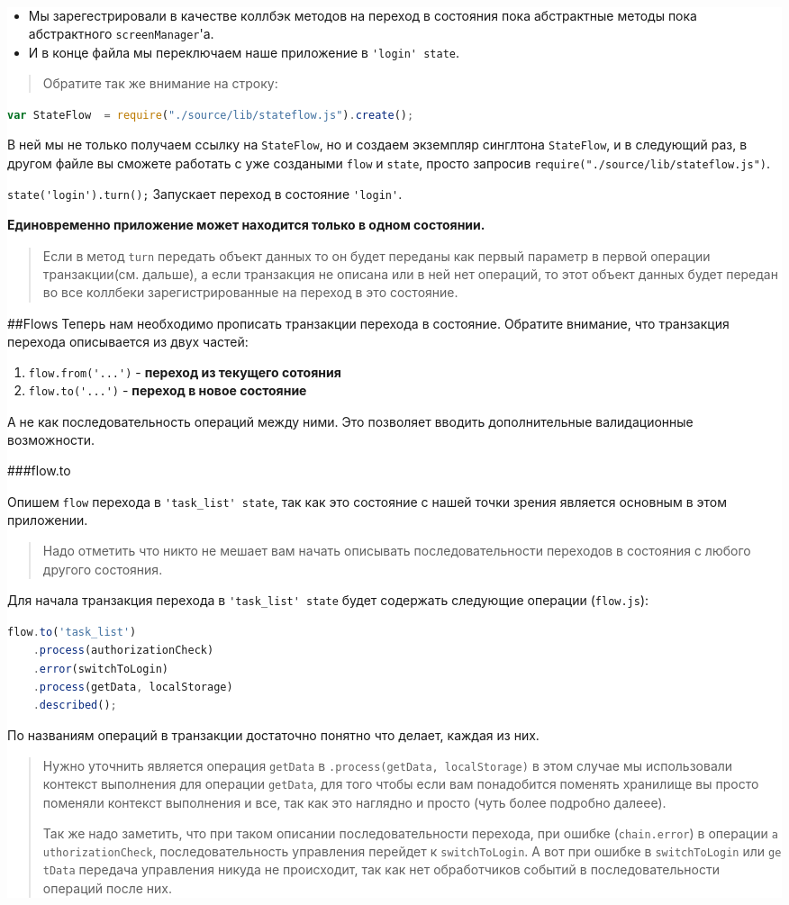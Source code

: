 - Мы зарегестрировали в качестве коллбэк методов на переход в состояния пока абстрактные методы пока абстрактного `screenManager`'а.
- И в конце файла мы переключаем наше приложение в `'login' state`.

>Обратите так же внимание на строку:
>
```javascript
var StateFlow  = require("./source/lib/stateflow.js").create();
```
В ней мы не только получаем ссылку на `StateFlow`, но и создаем экземпляр синглтона `StateFlow`, и в следующий раз, в другом файле вы сможете работать с уже создаными `flow` и `state`, просто запросив `require("./source/lib/stateflow.js")`.

`state('login').turn();` Запускает переход в состояние `'login'`.

**Единовременно приложение может находится только в одном состоянии.**

> Если в метод `turn` передать объект данных то он будет переданы как первый параметр в первой операции транзакции(см. дальше), а если транзакция не описана или в ней нет операций, то этот объект данных будет передан во все коллбеки зарегистрированные на переход в это состояние.


##Flows
Теперь нам необходимо прописать транзакции перехода в состояние. Обратите внимание, что транзакция перехода описывается из двух частей:

1. `flow.from('...')` - **переход из текущего сотояния**
2. `flow.to('...')` - **переход в новое состояние**

А не как последовательность операций между ними. Это позволяет вводить дополнительные валидационные возможности.

###flow.to

Опишем `flow` перехода в `'task_list' state`, так как это состояние с нашей точки зрения является основным в этом приложении.

> Надо отметить что никто не мешает вам начать описывать последовательности переходов в состояния с любого другого состояния.

Для начала транзакция перехода в `'task_list' state` будет содержать следующие операции (`flow.js`):

```javascript
flow.to('task_list')
	.process(authorizationСheck)
	.error(switchToLogin)
	.process(getData, localStorage)
	.described();
```
По названиям операций в транзакции достаточно понятно что делает, каждая из них.

>Нужно уточнить является операция `getData` в `.process(getData, localStorage)` в этом случае мы использовали контекст выполнения для операции `getData`, для того чтобы если вам понадобится поменять хранилище вы просто поменяли контекст выполнения и все, так как это наглядно и просто (чуть более подробно далеее).
>
>Так же надо заметить, что при таком описании последовательности перехода, при ошибке (`chain.error`) в операции `authorizationСheck`, последовательность управления перейдет к `switchToLogin`. А вот при ошибке в `switchToLogin` или `getData` передача управления никуда не происходит, так как нет обработчиков событий в последовательности операций после них.
